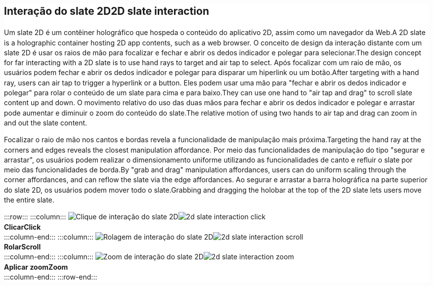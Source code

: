 ## <a name="2d-slate-interaction"></a><span data-ttu-id="c1f97-151">Interação do slate 2D</span><span class="sxs-lookup"><span data-stu-id="c1f97-151">2D slate interaction</span></span>

<span data-ttu-id="c1f97-152">Um slate 2D é um contêiner holográfico que hospeda o conteúdo do aplicativo 2D, assim como um navegador da Web.</span><span class="sxs-lookup"><span data-stu-id="c1f97-152">A 2D slate is a holographic container hosting 2D app contents, such as a web browser.</span></span> <span data-ttu-id="c1f97-153">O conceito de design da interação distante com um slate 2D é usar os raios de mão para focalizar e fechar e abrir os dedos indicador e polegar para selecionar.</span><span class="sxs-lookup"><span data-stu-id="c1f97-153">The design concept for far interacting with a 2D slate is to use hand rays to target and air tap to select.</span></span> <span data-ttu-id="c1f97-154">Após focalizar com um raio de mão, os usuários podem fechar e abrir os dedos indicador e polegar para disparar um hiperlink ou um botão.</span><span class="sxs-lookup"><span data-stu-id="c1f97-154">After targeting with a hand ray, users can air tap to trigger a hyperlink or a button.</span></span> <span data-ttu-id="c1f97-155">Eles podem usar uma mão para "fechar e abrir os dedos indicador e polegar" para rolar o conteúdo de um slate para cima e para baixo.</span><span class="sxs-lookup"><span data-stu-id="c1f97-155">They can use one hand to "air tap and drag" to scroll slate content up and down.</span></span> <span data-ttu-id="c1f97-156">O movimento relativo do uso das duas mãos para fechar e abrir os dedos indicador e polegar e arrastar pode aumentar e diminuir o zoom do conteúdo do slate.</span><span class="sxs-lookup"><span data-stu-id="c1f97-156">The relative motion of using two hands to air tap and drag can zoom in and out the slate content.</span></span>

<span data-ttu-id="c1f97-157">Focalizar o raio de mão nos cantos e bordas revela a funcionalidade de manipulação mais próxima.</span><span class="sxs-lookup"><span data-stu-id="c1f97-157">Targeting the hand ray at the corners and edges reveals the closest manipulation affordance.</span></span> <span data-ttu-id="c1f97-158">Por meio das funcionalidades de manipulação do tipo "segurar e arrastar", os usuários podem realizar o dimensionamento uniforme utilizando as funcionalidades de canto e refluir o slate por meio das funcionalidades de borda.</span><span class="sxs-lookup"><span data-stu-id="c1f97-158">By "grab and drag" manipulation affordances, users can do uniform scaling through the corner affordances, and can reflow the slate via the edge affordances.</span></span> <span data-ttu-id="c1f97-159">Ao segurar e arrastar a barra holográfica na parte superior do slate 2D, os usuários podem mover todo o slate.</span><span class="sxs-lookup"><span data-stu-id="c1f97-159">Grabbing and dragging the holobar at the top of the 2D slate lets users move the entire slate.</span></span>

:::row:::
    :::column:::
       <span data-ttu-id="c1f97-160">![Clique de interação do slate 2D](images/2d-slate-interaction-click.jpg)</span><span class="sxs-lookup"><span data-stu-id="c1f97-160">![2d slate interaction click](images/2d-slate-interaction-click.jpg)</span></span><br>
       <span data-ttu-id="c1f97-161">**Clicar**</span><span class="sxs-lookup"><span data-stu-id="c1f97-161">**Click**</span></span><br>
    :::column-end:::
    :::column:::
       <span data-ttu-id="c1f97-162">![Rolagem de interação do slate 2D](images/2d-slate-interaction-scroll.jpg)</span><span class="sxs-lookup"><span data-stu-id="c1f97-162">![2d slate interaction scroll](images/2d-slate-interaction-scroll.jpg)</span></span><br>
        <span data-ttu-id="c1f97-163">**Rolar**</span><span class="sxs-lookup"><span data-stu-id="c1f97-163">**Scroll**</span></span><br>
    :::column-end:::
    :::column:::
       <span data-ttu-id="c1f97-164">![Zoom de interação do slate 2D](images/2d-slate-interaction-zoom.jpg)</span><span class="sxs-lookup"><span data-stu-id="c1f97-164">![2d slate interaction zoom](images/2d-slate-interaction-zoom.jpg)</span></span><br>
       <span data-ttu-id="c1f97-165">**Aplicar zoom**</span><span class="sxs-lookup"><span data-stu-id="c1f97-165">**Zoom**</span></span><br>
    :::column-end:::
:::row-end:::
